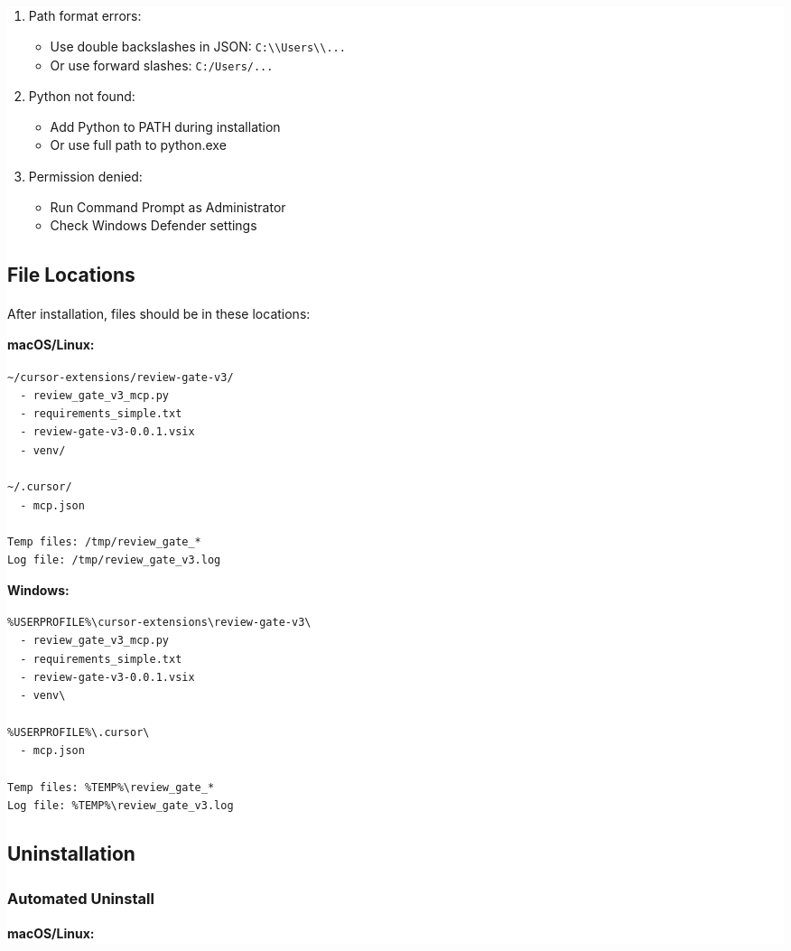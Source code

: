 1. Path format errors:
   - Use double backslashes in JSON: `C:\\Users\\...`
   - Or use forward slashes: `C:/Users/...`

2. Python not found:
   - Add Python to PATH during installation
   - Or use full path to python.exe

3. Permission denied:
   - Run Command Prompt as Administrator
   - Check Windows Defender settings

## File Locations

After installation, files should be in these locations:

**macOS/Linux:**

```
~/cursor-extensions/review-gate-v3/
  - review_gate_v3_mcp.py
  - requirements_simple.txt
  - review-gate-v3-0.0.1.vsix
  - venv/

~/.cursor/
  - mcp.json

Temp files: /tmp/review_gate_*
Log file: /tmp/review_gate_v3.log
```

**Windows:**

```
%USERPROFILE%\cursor-extensions\review-gate-v3\
  - review_gate_v3_mcp.py
  - requirements_simple.txt
  - review-gate-v3-0.0.1.vsix
  - venv\

%USERPROFILE%\.cursor\
  - mcp.json

Temp files: %TEMP%\review_gate_*
Log file: %TEMP%\review_gate_v3.log
```

## Uninstallation

### Automated Uninstall

**macOS/Linux:**
